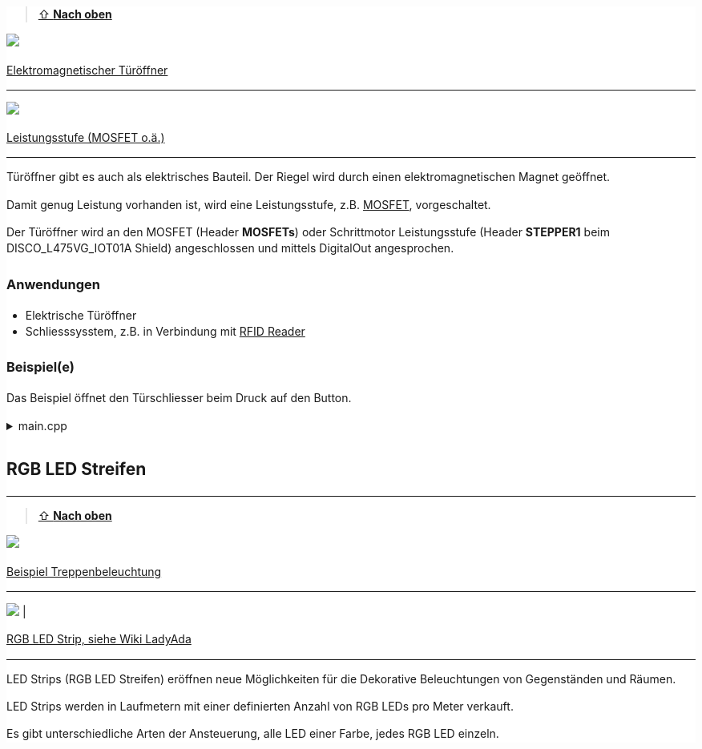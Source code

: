 > [⇧ **Nach oben**](#beispiele)

![](https://raw.githubusercontent.com/iotkitv3/intro/main/images/actors/DoorOpener.png)

[Elektromagnetischer Türöffner](http://de.wikipedia.org/wiki/T%C3%BCrschloss)

- - -

![](https://raw.githubusercontent.com/iotkitv3/intro/main/images/actors/DoorOpenerWiring.png)

[Leistungsstufe (MOSFET o.ä.)](http://developer.mbed.org/users/4180_1/notebook/relays1/)

- - -

Türöffner gibt es auch als elektrisches Bauteil. Der Riegel wird durch einen elektromagnetischen Magnet geöffnet.

Damit genug Leistung vorhanden ist, wird eine Leistungsstufe, z.B. [MOSFET](http://de.wikipedia.org/wiki/Metall-Oxid-Halbleiter-Feldeffekttransistor), vorgeschaltet.

Der Türöffner wird an den MOSFET (Header **MOSFETs**) oder Schrittmotor Leistungsstufe (Header **STEPPER1** beim DISCO_L475VG_IOT01A Shield) angeschlossen und mittels DigitalOut angesprochen.

### Anwendungen 

*   Elektrische Türöffner
*   Schliesssysstem, z.B. in Verbindung mit [RFID Reader](http://de.wikipedia.org/wiki/RFID)

### Beispiel(e)

Das Beispiel öffnet den Türschliesser beim Druck auf den Button.

<details><summary>main.cpp</summary></details>


## RGB LED Streifen 
***

> [⇧ **Nach oben**](#beispiele)

![](https://raw.githubusercontent.com/iotkitv3/intro/main/images/actors/LEDStripsTreppe.png)

[Beispiel Treppenbeleuchtung](http://developer.mbed.org/users/4180_1/notebook/relays1/)

- - - 

 ![](https://raw.githubusercontent.com/iotkitv3/intro/main/images/actors/LedStrips12V.png) |

[RGB LED Strip, siehe Wiki LadyAda](http://www.ladyada.net/wiki/products/ledstrip/index.html) 

- - -

LED Strips (RGB LED Streifen) eröffnen neue Möglichkeiten für die Dekorative Beleuchtungen von Gegenständen und Räumen.

LED Strips werden in Laufmetern mit einer definierten Anzahl von RGB LEDs pro Meter verkauft.

Es gibt unterschiedliche Arten der Ansteuerung, alle LED einer Farbe, jedes RGB LED einzeln.
